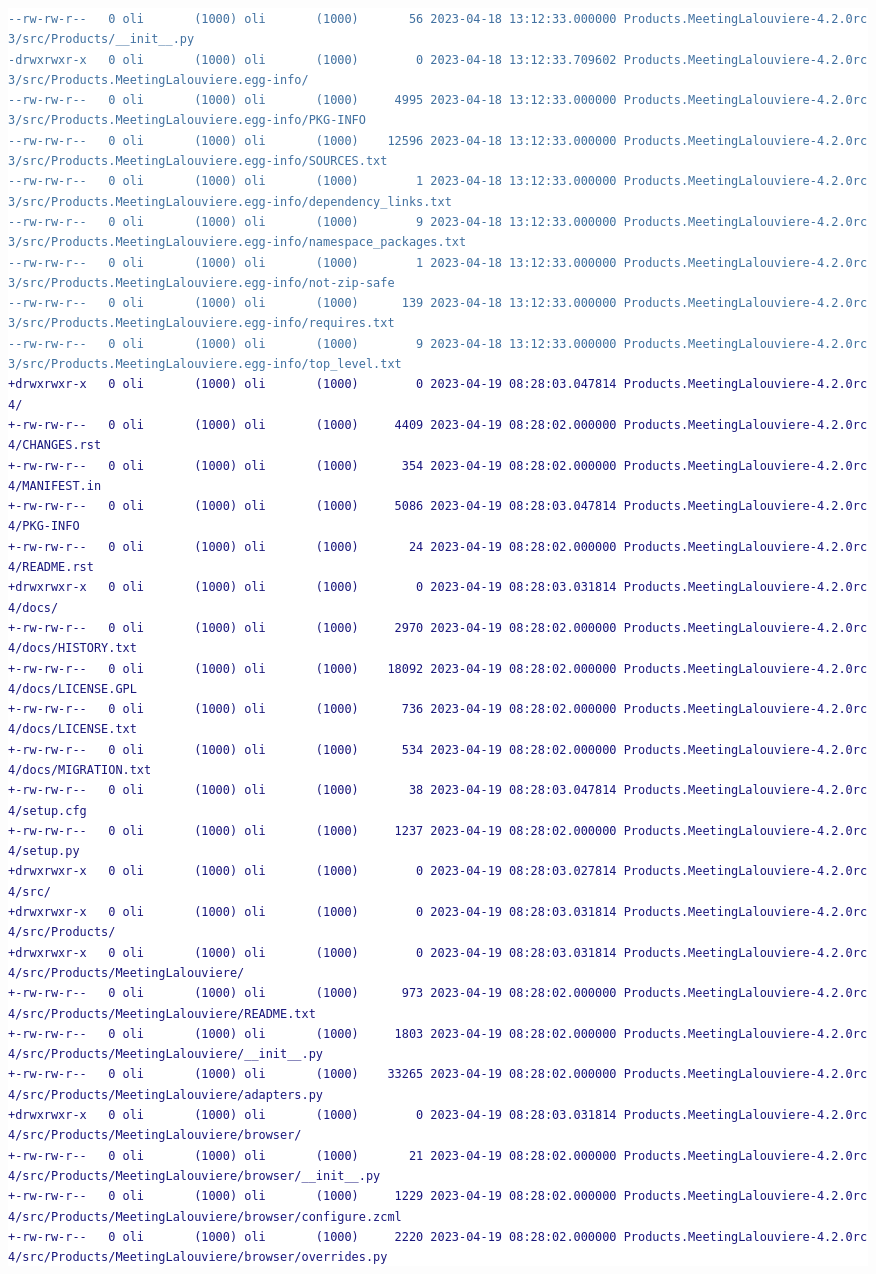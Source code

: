 ```diff
--rw-rw-r--   0 oli       (1000) oli       (1000)       56 2023-04-18 13:12:33.000000 Products.MeetingLalouviere-4.2.0rc3/src/Products/__init__.py
-drwxrwxr-x   0 oli       (1000) oli       (1000)        0 2023-04-18 13:12:33.709602 Products.MeetingLalouviere-4.2.0rc3/src/Products.MeetingLalouviere.egg-info/
--rw-rw-r--   0 oli       (1000) oli       (1000)     4995 2023-04-18 13:12:33.000000 Products.MeetingLalouviere-4.2.0rc3/src/Products.MeetingLalouviere.egg-info/PKG-INFO
--rw-rw-r--   0 oli       (1000) oli       (1000)    12596 2023-04-18 13:12:33.000000 Products.MeetingLalouviere-4.2.0rc3/src/Products.MeetingLalouviere.egg-info/SOURCES.txt
--rw-rw-r--   0 oli       (1000) oli       (1000)        1 2023-04-18 13:12:33.000000 Products.MeetingLalouviere-4.2.0rc3/src/Products.MeetingLalouviere.egg-info/dependency_links.txt
--rw-rw-r--   0 oli       (1000) oli       (1000)        9 2023-04-18 13:12:33.000000 Products.MeetingLalouviere-4.2.0rc3/src/Products.MeetingLalouviere.egg-info/namespace_packages.txt
--rw-rw-r--   0 oli       (1000) oli       (1000)        1 2023-04-18 13:12:33.000000 Products.MeetingLalouviere-4.2.0rc3/src/Products.MeetingLalouviere.egg-info/not-zip-safe
--rw-rw-r--   0 oli       (1000) oli       (1000)      139 2023-04-18 13:12:33.000000 Products.MeetingLalouviere-4.2.0rc3/src/Products.MeetingLalouviere.egg-info/requires.txt
--rw-rw-r--   0 oli       (1000) oli       (1000)        9 2023-04-18 13:12:33.000000 Products.MeetingLalouviere-4.2.0rc3/src/Products.MeetingLalouviere.egg-info/top_level.txt
+drwxrwxr-x   0 oli       (1000) oli       (1000)        0 2023-04-19 08:28:03.047814 Products.MeetingLalouviere-4.2.0rc4/
+-rw-rw-r--   0 oli       (1000) oli       (1000)     4409 2023-04-19 08:28:02.000000 Products.MeetingLalouviere-4.2.0rc4/CHANGES.rst
+-rw-rw-r--   0 oli       (1000) oli       (1000)      354 2023-04-19 08:28:02.000000 Products.MeetingLalouviere-4.2.0rc4/MANIFEST.in
+-rw-rw-r--   0 oli       (1000) oli       (1000)     5086 2023-04-19 08:28:03.047814 Products.MeetingLalouviere-4.2.0rc4/PKG-INFO
+-rw-rw-r--   0 oli       (1000) oli       (1000)       24 2023-04-19 08:28:02.000000 Products.MeetingLalouviere-4.2.0rc4/README.rst
+drwxrwxr-x   0 oli       (1000) oli       (1000)        0 2023-04-19 08:28:03.031814 Products.MeetingLalouviere-4.2.0rc4/docs/
+-rw-rw-r--   0 oli       (1000) oli       (1000)     2970 2023-04-19 08:28:02.000000 Products.MeetingLalouviere-4.2.0rc4/docs/HISTORY.txt
+-rw-rw-r--   0 oli       (1000) oli       (1000)    18092 2023-04-19 08:28:02.000000 Products.MeetingLalouviere-4.2.0rc4/docs/LICENSE.GPL
+-rw-rw-r--   0 oli       (1000) oli       (1000)      736 2023-04-19 08:28:02.000000 Products.MeetingLalouviere-4.2.0rc4/docs/LICENSE.txt
+-rw-rw-r--   0 oli       (1000) oli       (1000)      534 2023-04-19 08:28:02.000000 Products.MeetingLalouviere-4.2.0rc4/docs/MIGRATION.txt
+-rw-rw-r--   0 oli       (1000) oli       (1000)       38 2023-04-19 08:28:03.047814 Products.MeetingLalouviere-4.2.0rc4/setup.cfg
+-rw-rw-r--   0 oli       (1000) oli       (1000)     1237 2023-04-19 08:28:02.000000 Products.MeetingLalouviere-4.2.0rc4/setup.py
+drwxrwxr-x   0 oli       (1000) oli       (1000)        0 2023-04-19 08:28:03.027814 Products.MeetingLalouviere-4.2.0rc4/src/
+drwxrwxr-x   0 oli       (1000) oli       (1000)        0 2023-04-19 08:28:03.031814 Products.MeetingLalouviere-4.2.0rc4/src/Products/
+drwxrwxr-x   0 oli       (1000) oli       (1000)        0 2023-04-19 08:28:03.031814 Products.MeetingLalouviere-4.2.0rc4/src/Products/MeetingLalouviere/
+-rw-rw-r--   0 oli       (1000) oli       (1000)      973 2023-04-19 08:28:02.000000 Products.MeetingLalouviere-4.2.0rc4/src/Products/MeetingLalouviere/README.txt
+-rw-rw-r--   0 oli       (1000) oli       (1000)     1803 2023-04-19 08:28:02.000000 Products.MeetingLalouviere-4.2.0rc4/src/Products/MeetingLalouviere/__init__.py
+-rw-rw-r--   0 oli       (1000) oli       (1000)    33265 2023-04-19 08:28:02.000000 Products.MeetingLalouviere-4.2.0rc4/src/Products/MeetingLalouviere/adapters.py
+drwxrwxr-x   0 oli       (1000) oli       (1000)        0 2023-04-19 08:28:03.031814 Products.MeetingLalouviere-4.2.0rc4/src/Products/MeetingLalouviere/browser/
+-rw-rw-r--   0 oli       (1000) oli       (1000)       21 2023-04-19 08:28:02.000000 Products.MeetingLalouviere-4.2.0rc4/src/Products/MeetingLalouviere/browser/__init__.py
+-rw-rw-r--   0 oli       (1000) oli       (1000)     1229 2023-04-19 08:28:02.000000 Products.MeetingLalouviere-4.2.0rc4/src/Products/MeetingLalouviere/browser/configure.zcml
+-rw-rw-r--   0 oli       (1000) oli       (1000)     2220 2023-04-19 08:28:02.000000 Products.MeetingLalouviere-4.2.0rc4/src/Products/MeetingLalouviere/browser/overrides.py
```